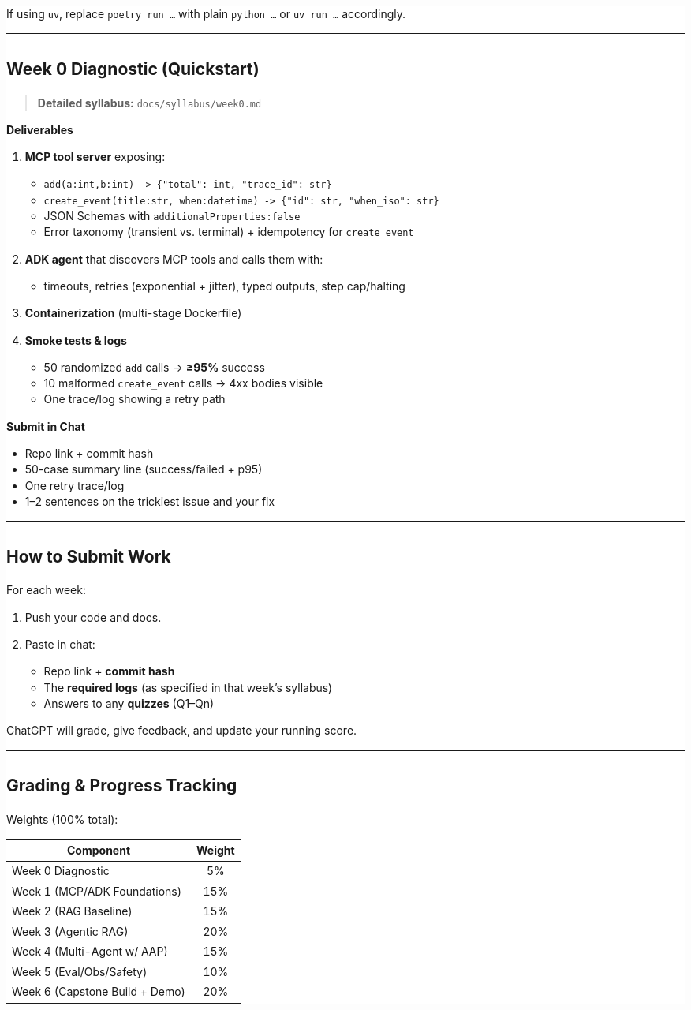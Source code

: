 If using `uv`, replace `poetry run …` with plain `python …` or `uv run …` accordingly.

---

## Week 0 Diagnostic (Quickstart)

> **Detailed syllabus:** `docs/syllabus/week0.md`

**Deliverables**

1. **MCP tool server** exposing:

   * `add(a:int,b:int) -> {"total": int, "trace_id": str}`
   * `create_event(title:str, when:datetime) -> {"id": str, "when_iso": str}`
   * JSON Schemas with `additionalProperties:false`
   * Error taxonomy (transient vs. terminal) + idempotency for `create_event`
2. **ADK agent** that discovers MCP tools and calls them with:

   * timeouts, retries (exponential + jitter), typed outputs, step cap/halting
3. **Containerization** (multi-stage Dockerfile)
4. **Smoke tests & logs**

   * 50 randomized `add` calls → **≥95%** success
   * 10 malformed `create_event` calls → 4xx bodies visible
   * One trace/log showing a retry path

**Submit in Chat**

* Repo link + commit hash
* 50-case summary line (success/failed + p95)
* One retry trace/log
* 1–2 sentences on the trickiest issue and your fix

---

## How to Submit Work

For each week:

1. Push your code and docs.
2. Paste in chat:

   * Repo link + **commit hash**
   * The **required logs** (as specified in that week’s syllabus)
   * Answers to any **quizzes** (Q1–Qn)

ChatGPT will grade, give feedback, and update your running score.

---

## Grading & Progress Tracking

Weights (100% total):

| Component                      | Weight |
| ------------------------------ | :----: |
| Week 0 Diagnostic              |   5%   |
| Week 1 (MCP/ADK Foundations)   |   15%  |
| Week 2 (RAG Baseline)          |   15%  |
| Week 3 (Agentic RAG)           |   20%  |
| Week 4 (Multi-Agent w/ AAP)    |   15%  |
| Week 5 (Eval/Obs/Safety)       |   10%  |
| Week 6 (Capstone Build + Demo) |   20%  |
